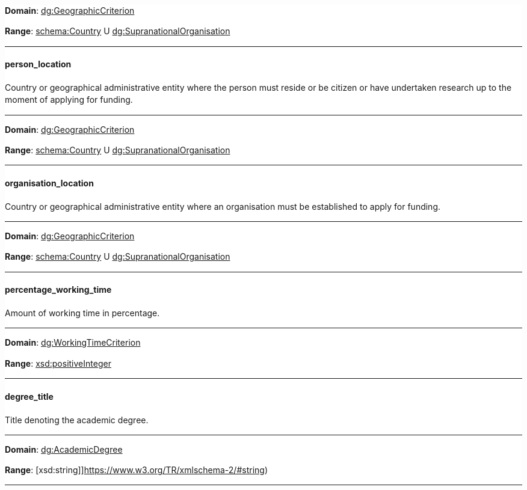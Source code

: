 **Domain**: [dg:GeographicCriterion](#GeographicCriterion)

**Range**: [schema:Country](https://www.w3.org/TR/rdf-schema/#ch_literal) U [dg:SupranationalOrganisation](#SupranationalOrganisation)

---

#### person_location

Country or geographical administrative entity where the person must reside or be citizen or have undertaken research up to the moment of applying for funding.

---

**Domain**: [dg:GeographicCriterion](#GeographicCriterion)

**Range**: [schema:Country](https://www.w3.org/TR/rdf-schema/#ch_literal) U [dg:SupranationalOrganisation](#SupranationalOrganisation)

---

#### organisation_location

Country or geographical administrative entity where an organisation must be established to apply for funding.

---

**Domain**: [dg:GeographicCriterion](#GeographicCriterion)

**Range**: [schema:Country](https://www.w3.org/TR/rdf-schema/#ch_literal) U [dg:SupranationalOrganisation](#SupranationalOrganisation)

---

#### percentage_working_time

Amount of working time in percentage.

---

**Domain**: [dg:WorkingTimeCriterion](#WorkingTimeCriterion)

**Range**: [xsd:positiveInteger](https://www.w3.org/TR/xmlschema-2/#positiveInteger)

---

#### degree_title

Title denoting the academic degree.

---

**Domain**: [dg:AcademicDegree](#AcademicDegree)

**Range**: [xsd:string]]https://www.w3.org/TR/xmlschema-2/#string)

---

